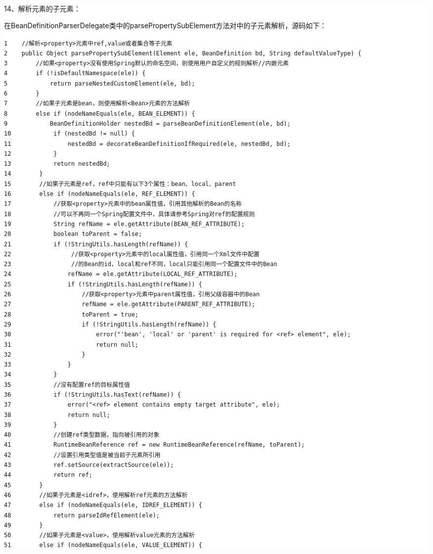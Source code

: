   

14、解析<property>元素的子元素：

  

 

  

在BeanDefinitionParserDelegate类中的parsePropertySubElement方法对<property>中的子元素解析，源码如下：

  



```
1    //解析<property>元素中ref,value或者集合等子元素  
2    public Object parsePropertySubElement(Element ele, BeanDefinition bd, String defaultValueType) {  
3        //如果<property>没有使用Spring默认的命名空间，则使用用户自定义的规则解析//内嵌元素  
4        if (!isDefaultNamespace(ele)) {  
5            return parseNestedCustomElement(ele, bd);  
6        }  
7        //如果子元素是bean，则使用解析<Bean>元素的方法解析  
8        else if (nodeNameEquals(ele, BEAN_ELEMENT)) {  
9            BeanDefinitionHolder nestedBd = parseBeanDefinitionElement(ele, bd);  
10            if (nestedBd != null) {  
11                nestedBd = decorateBeanDefinitionIfRequired(ele, nestedBd, bd);  
12            }  
13            return nestedBd;  
14        }  
15        //如果子元素是ref，ref中只能有以下3个属性：bean、local、parent  
16        else if (nodeNameEquals(ele, REF_ELEMENT)) {  
17            //获取<property>元素中的bean属性值，引用其他解析的Bean的名称  
18            //可以不再同一个Spring配置文件中，具体请参考Spring对ref的配置规则  
19            String refName = ele.getAttribute(BEAN_REF_ATTRIBUTE);  
20            boolean toParent = false;  
21            if (!StringUtils.hasLength(refName)) {  
22                 //获取<property>元素中的local属性值，引用同一个Xml文件中配置  
23                 //的Bean的id，local和ref不同，local只能引用同一个配置文件中的Bean  
24                refName = ele.getAttribute(LOCAL_REF_ATTRIBUTE);  
25                if (!StringUtils.hasLength(refName)) {  
26                    //获取<property>元素中parent属性值，引用父级容器中的Bean  
27                    refName = ele.getAttribute(PARENT_REF_ATTRIBUTE);  
28                    toParent = true;  
29                    if (!StringUtils.hasLength(refName)) {  
30                        error("'bean', 'local' or 'parent' is required for <ref> element", ele);  
31                        return null;  
32                    }  
33                }  
34            }  
35            //没有配置ref的目标属性值  
36            if (!StringUtils.hasText(refName)) {  
37                error("<ref> element contains empty target attribute", ele);  
38                return null;  
39            }  
40            //创建ref类型数据，指向被引用的对象  
41            RuntimeBeanReference ref = new RuntimeBeanReference(refName, toParent);  
42            //设置引用类型值是被当前子元素所引用  
43            ref.setSource(extractSource(ele));  
44            return ref;  
45        }  
46        //如果子元素是<idref>，使用解析ref元素的方法解析  
47        else if (nodeNameEquals(ele, IDREF_ELEMENT)) {  
48            return parseIdRefElement(ele);  
49        }  
50        //如果子元素是<value>，使用解析value元素的方法解析  
51        else if (nodeNameEquals(ele, VALUE_ELEMENT)) {  
```